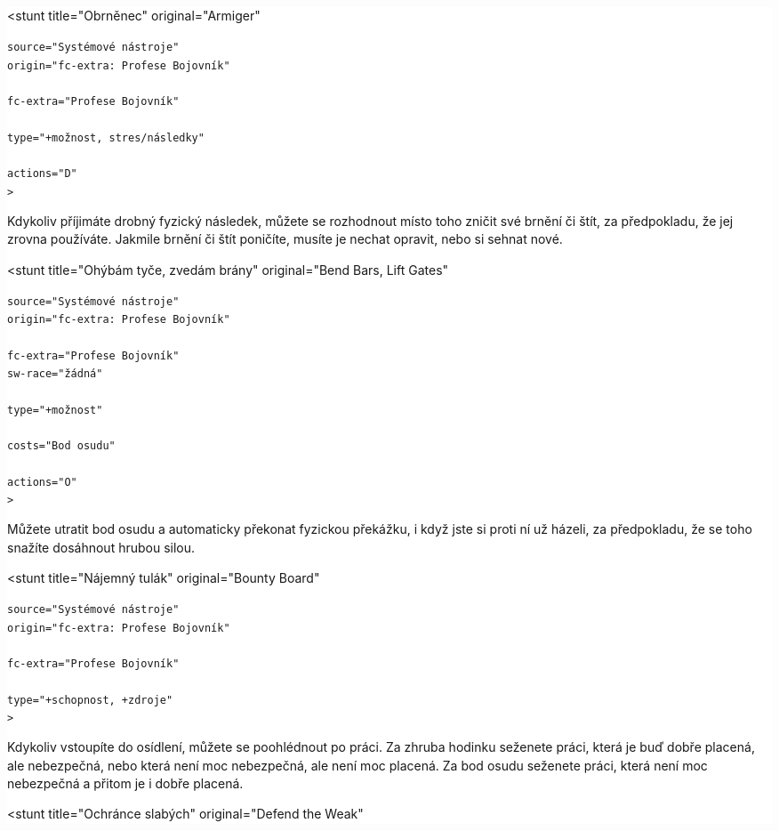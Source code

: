 <stunt
    title="Obrněnec"
    original="Armiger"

    source="Systémové nástroje"
    origin="fc-extra: Profese Bojovník"

    fc-extra="Profese Bojovník"

    type="+možnost, stres/následky"

    actions="D"
    >

Kdykoliv příjimáte drobný fyzický následek, můžete se rozhodnout místo toho zničit své brnění či štít, za předpokladu, že jej zrovna používáte. Jakmile brnění či štít poničíte, musíte je nechat opravit, nebo si sehnat nové.
</stunt>

<stunt
    title="Ohýbám tyče, zvedám brány"
    original="Bend Bars, Lift Gates"

    source="Systémové nástroje"
    origin="fc-extra: Profese Bojovník"

    fc-extra="Profese Bojovník"
    sw-race="žádná"

    type="+možnost"

    costs="Bod osudu"

    actions="O"
    >

Můžete utratit bod osudu a automaticky překonat fyzickou překážku, i když jste si proti ní už házeli, za předpokladu, že se toho snažíte dosáhnout hrubou silou.
</stunt>

<stunt
    title="Nájemný tulák"
    original="Bounty Board"

    source="Systémové nástroje"
    origin="fc-extra: Profese Bojovník"

    fc-extra="Profese Bojovník"

    type="+schopnost, +zdroje"
    >

Kdykoliv vstoupíte do osídlení, můžete se poohlédnout po práci. Za zhruba hodinku seženete práci, která je buď dobře placená, ale nebezpečná, nebo která není moc nebezpečná, ale není moc placená. Za bod osudu seženete práci, která není moc nebezpečná a přitom je i dobře placená.
</stunt>

<stunt
    title="Ochránce slabých"
    original="Defend the Weak"
